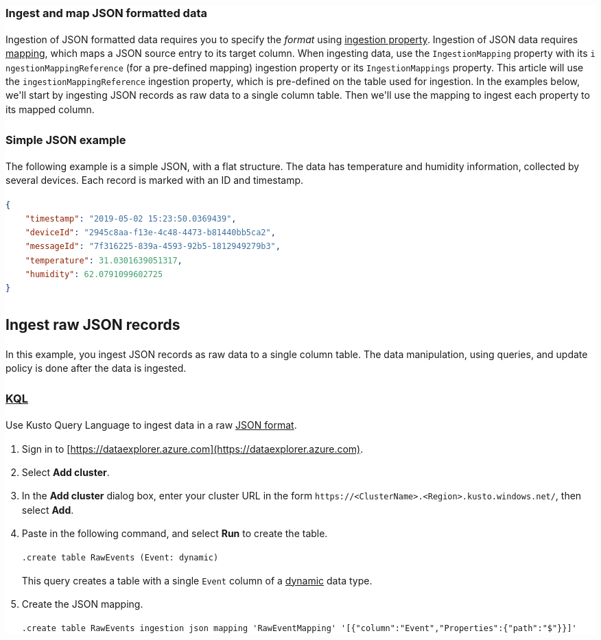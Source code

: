 

### Ingest and map JSON formatted data

Ingestion of JSON formatted data requires you to specify the *format* using [ingestion property](ingestion-properties.md). Ingestion of JSON data requires [mapping](kusto/management/mappings.md), which maps a JSON source entry to its target column. When ingesting data, use the `IngestionMapping` property with its `ingestionMappingReference` (for a pre-defined mapping) ingestion property or its `IngestionMappings` property. This article will use the `ingestionMappingReference` ingestion property, which is pre-defined on the table used for ingestion. In the examples below, we'll start by ingesting JSON records as raw data to a single column table. Then we'll use the mapping to ingest each property to its mapped column.

### Simple JSON example

The following example is a simple JSON, with a flat structure. The data has temperature and humidity information, collected by several devices. Each record is marked with an ID and timestamp.

```json
{
    "timestamp": "2019-05-02 15:23:50.0369439",
    "deviceId": "2945c8aa-f13e-4c48-4473-b81440bb5ca2",
    "messageId": "7f316225-839a-4593-92b5-1812949279b3",
    "temperature": 31.0301639051317,
    "humidity": 62.0791099602725
}
```

## Ingest raw JSON records

In this example, you ingest JSON records as raw data to a single column table. The data manipulation, using queries, and update policy is done after the data is ingested.

### [KQL](#tab/kusto-query-language)

Use Kusto Query Language to ingest data in a raw [JSON format](#the-json-format).

1. Sign in to [https://dataexplorer.azure.com](https://dataexplorer.azure.com).

1. Select **Add cluster**.

1. In the **Add cluster** dialog box, enter your cluster URL in the form `https://<ClusterName>.<Region>.kusto.windows.net/`, then select **Add**.

1. Paste in the following command, and select **Run** to create the table.

    ```kusto
    .create table RawEvents (Event: dynamic)
    ```

    This query creates a table with a single `Event` column of a [dynamic](kusto/query/scalar-data-types/dynamic.md) data type.

1. Create the JSON mapping.

    ```kusto
    .create table RawEvents ingestion json mapping 'RawEventMapping' '[{"column":"Event","Properties":{"path":"$"}}]'
    ```
